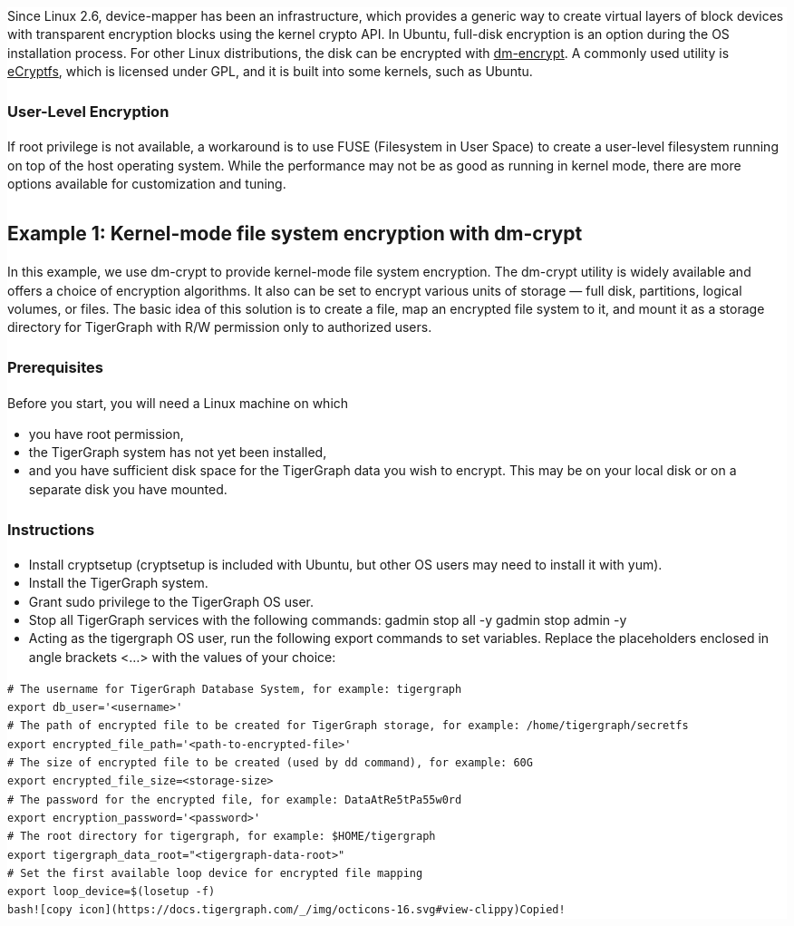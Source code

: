 Since Linux 2.6, device-mapper has been an infrastructure, which provides a generic way to create virtual layers of block devices with transparent encryption blocks using the kernel crypto API.
In Ubuntu, full-disk encryption is an option during the OS installation process. For other Linux distributions, the disk can be encrypted with [dm-encrypt](https://wiki.archlinux.org/index.php/Dm-crypt).
A commonly used utility is [eCryptfs](http://ecryptfs.org/), which is licensed under GPL, and it is built into some kernels, such as Ubuntu.
### [](https://docs.tigergraph.com/tigergraph-server/3.6/security/encrypting-data-at-rest#_user_level_encryption)User-Level Encryption
If root privilege is not available, a workaround is to use FUSE (Filesystem in User Space) to create a user-level filesystem running on top of the host operating system. While the performance may not be as good as running in kernel mode, there are more options available for customization and tuning.
## [](https://docs.tigergraph.com/tigergraph-server/3.6/security/encrypting-data-at-rest#_example_1_kernel_mode_file_system_encryption_with_dm_crypt)Example 1: Kernel-mode file system encryption with dm-crypt
In this example, we use dm-crypt to provide kernel-mode file system encryption. The dm-crypt utility is widely available and offers a choice of encryption algorithms. It also can be set to encrypt various units of storage — full disk, partitions, logical volumes, or files.
The basic idea of this solution is to create a file, map an encrypted file system to it, and mount it as a storage directory for TigerGraph with R/W permission only to authorized users.
### [](https://docs.tigergraph.com/tigergraph-server/3.6/security/encrypting-data-at-rest#_prerequisites)Prerequisites
Before you start, you will need a Linux machine on which
  * you have root permission,
  * the TigerGraph system has not yet been installed,
  * and you have sufficient disk space for the TigerGraph data you wish to encrypt. This may be on your local disk or on a separate disk you have mounted.


### [](https://docs.tigergraph.com/tigergraph-server/3.6/security/encrypting-data-at-rest#_instructions)Instructions
  * Install cryptsetup (cryptsetup is included with Ubuntu, but other OS users may need to install it with yum).
  * Install the TigerGraph system.
  * Grant sudo privilege to the TigerGraph OS user.
  * Stop all TigerGraph services with the following commands: gadmin stop all -y gadmin stop admin -y
  * Acting as the tigergraph OS user, run the following export commands to set variables. Replace the placeholders enclosed in angle brackets <…​> with the values of your choice:


```
# The username for TigerGraph Database System, for example: tigergraph
export db_user='<username>'
# The path of encrypted file to be created for TigerGraph storage, for example: /home/tigergraph/secretfs
export encrypted_file_path='<path-to-encrypted-file>'
# The size of encrypted file to be created (used by dd command), for example: 60G
export encrypted_file_size=<storage-size>
# The password for the encrypted file, for example: DataAtRe5tPa55w0rd
export encryption_password='<password>'
# The root directory for tigergraph, for example: $HOME/tigergraph
export tigergraph_data_root="<tigergraph-data-root>"
# Set the first available loop device for encrypted file mapping
export loop_device=$(losetup -f)
bash![copy icon](https://docs.tigergraph.com/_/img/octicons-16.svg#view-clippy)Copied!

```
